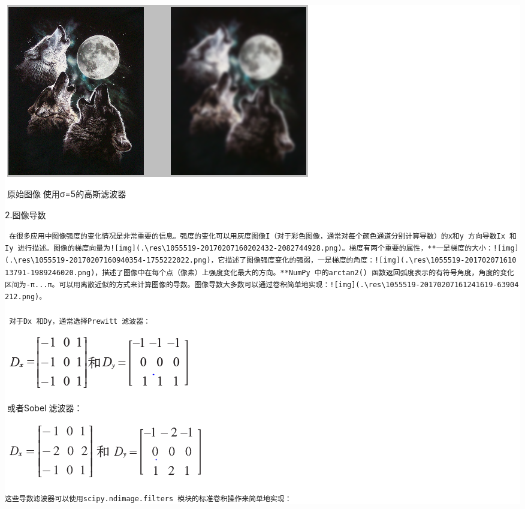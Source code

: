   ​              ![img](.\res\1055519-20170207155815869-77678255.png)

  ​                    原始图像                    使用σ=5的高斯滤波器

   

   2.图像导数

     在很多应用中图像强度的变化情况是非常重要的信息。强度的变化可以用灰度图像I（对于彩色图像，通常对每个颜色通道分别计算导数）的x和y 方向导数Ix 和Iy 进行描述。图像的梯度向量为![img](.\res\1055519-20170207160202432-2082744928.png)。梯度有两个重要的属性，**一是梯度的大小：![img](.\res\1055519-20170207160940354-1755222022.png)，它描述了图像强度变化的强弱，一是梯度的角度：![img](.\res\1055519-20170207161013791-1989246020.png)，描述了图像中在每个点（像素）上强度变化最大的方向。**NumPy 中的arctan2() 函数返回弧度表示的有符号角度，角度的变化区间为-π...π。可以用离散近似的方式来计算图像的导数。图像导数大多数可以通过卷积简单地实现：![img](.\res\1055519-20170207161241619-63904212.png)。

     对于Dx 和Dy，通常选择Prewitt 滤波器：

  ​             ![img](.\res\1055519-20170207161325807-732417994.png)

  ​                  或者Sobel 滤波器：

  ​             ![img](.\res\1055519-20170207161355119-1205174600.png)

    这些导数滤波器可以使用scipy.ndimage.filters 模块的标准卷积操作来简单地实现：  
